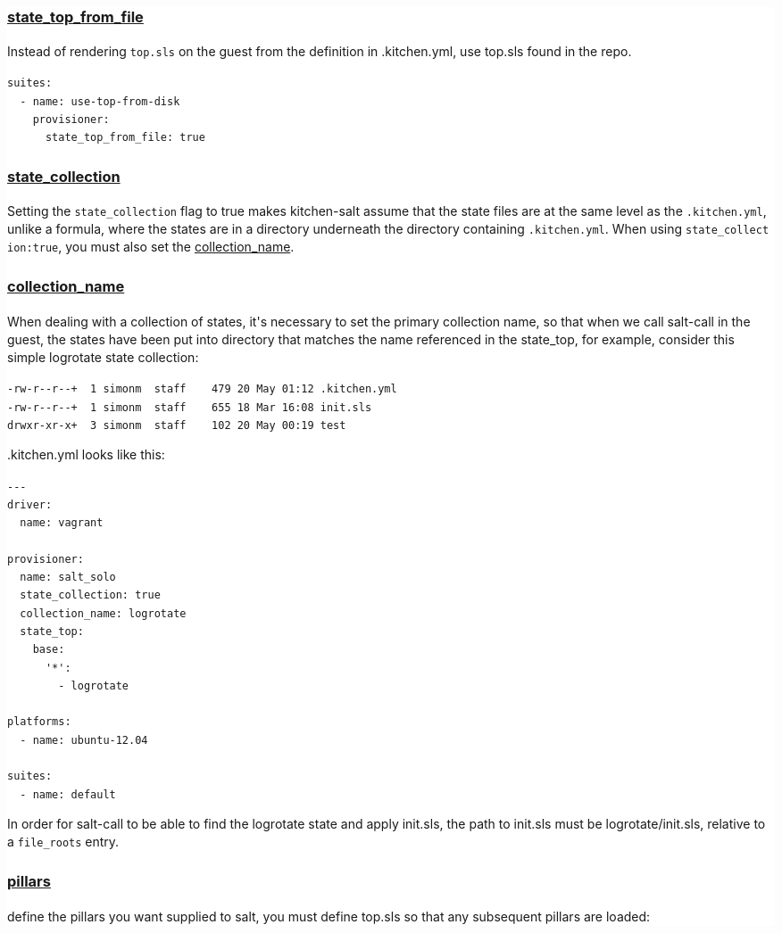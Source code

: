 ### [state_top_from_file](id:state_top_from_file)
Instead of rendering ```top.sls``` on the guest from the definition in .kitchen.yml, use top.sls found in the repo.

    suites:
      - name: use-top-from-disk
        provisioner:
          state_top_from_file: true


### [state_collection](id:state_collection)
Setting the ```state_collection``` flag to true makes kitchen-salt assume that the state files are at the same level as the ```.kitchen.yml```, unlike a formula, where the states are in a directory underneath the directory containing ```.kitchen.yml```.  When using ```state_collection:true```, you must also set the [collection_name](#collection_name).

### [collection_name](id:collection_name)
When dealing with a collection of states, it's necessary to set the primary collection name, so that when we call salt-call in the guest, the states have been put into directory that matches the name referenced in the state_top, for example, consider this simple logrotate state collection:

    -rw-r--r--+  1 simonm  staff    479 20 May 01:12 .kitchen.yml
    -rw-r--r--+  1 simonm  staff    655 18 Mar 16:08 init.sls
    drwxr-xr-x+  3 simonm  staff    102 20 May 00:19 test

.kitchen.yml looks like this:

    ---
    driver:
      name: vagrant

    provisioner:
      name: salt_solo
      state_collection: true
      collection_name: logrotate
      state_top:
        base:
          '*':
            - logrotate

    platforms:
      - name: ubuntu-12.04

    suites:
      - name: default

In order for salt-call to be able to find the logrotate state and apply init.sls, the path to init.sls must be logrotate/init.sls, relative to a ```file_roots``` entry.

### [pillars](id:pillars)

define the pillars you want supplied to salt, you must define top.sls so that any subsequent pillars are loaded:
